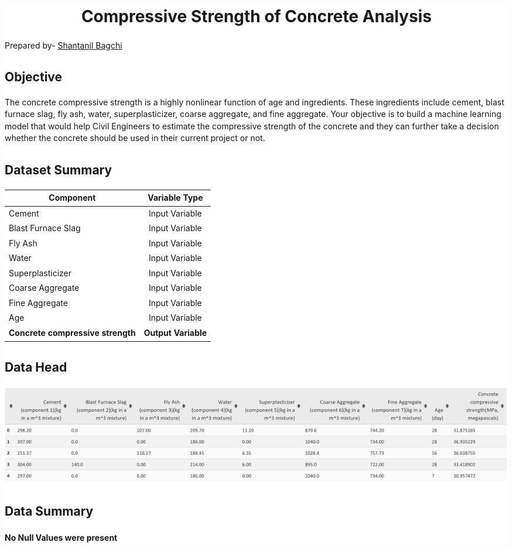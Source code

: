 # <h1 align="center"> Compressive Strength of Concrete Analysis</h1> 

Prepared by- [Shantanil Bagchi](https://www.linkedin.com/in/shantanilbagchi/)

## Objective
The concrete compressive strength is a highly nonlinear function of age and ingredients. These ingredients include cement, blast furnace slag, fly ash, water, superplasticizer, coarse aggregate, and fine aggregate. Your objective is to build a machine learning model that would help Civil Engineers to estimate the compressive strength of the concrete and they can further take a decision whether the concrete should be used in their current project or not.

## Dataset Summary

| Component           | Variable Type 
| -------------       |:-------------:|
| Cement              | Input Variable |
| Blast Furnace Slag  | Input Variable|
| Fly Ash             | Input Variable|
| Water               | Input Variable|
| Superplasticizer    | Input Variable|
| Coarse Aggregate    | Input Variable|
| Fine Aggregate      | Input Variable|
| Age                 | Input Variable|
| **Concrete compressive strength** | **Output Variable** |

## Data Head
<img src = "Images/Data_head.JPG">

## Data Summary
#### No Null Values were present